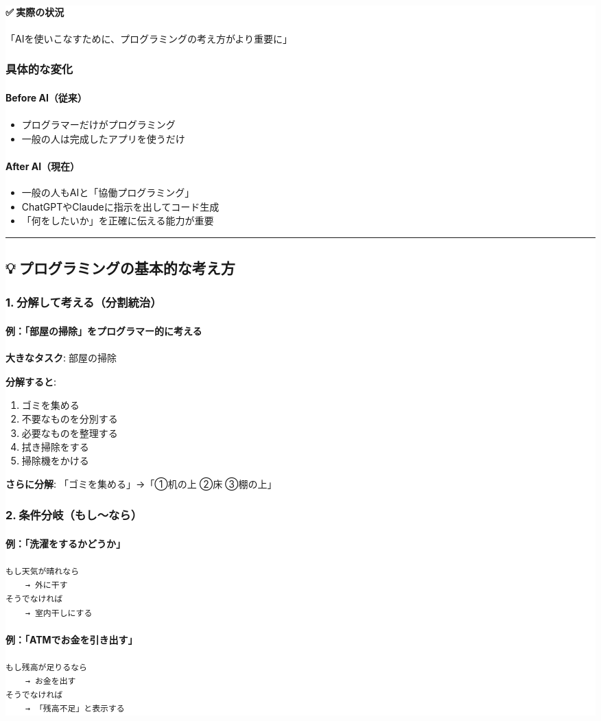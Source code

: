 #### ✅ 実際の状況
「AIを使いこなすために、プログラミングの考え方がより重要に」

### 具体的な変化

#### Before AI（従来）
- プログラマーだけがプログラミング
- 一般の人は完成したアプリを使うだけ

#### After AI（現在）
- 一般の人もAIと「協働プログラミング」
- ChatGPTやClaudeに指示を出してコード生成
- 「何をしたいか」を正確に伝える能力が重要

---

## 💡 プログラミングの基本的な考え方

### 1. 分解して考える（分割統治）

#### 例：「部屋の掃除」をプログラマー的に考える

**大きなタスク**: 部屋の掃除

**分解すると**:
1. ゴミを集める
2. 不要なものを分別する
3. 必要なものを整理する
4. 拭き掃除をする
5. 掃除機をかける

**さらに分解**:
「ゴミを集める」→「①机の上 ②床 ③棚の上」

### 2. 条件分岐（もし〜なら）

#### 例：「洗濯をするかどうか」

```
もし天気が晴れなら
    → 外に干す
そうでなければ
    → 室内干しにする
```

#### 例：「ATMでお金を引き出す」

```
もし残高が足りるなら
    → お金を出す
そうでなければ
    → 「残高不足」と表示する
```
